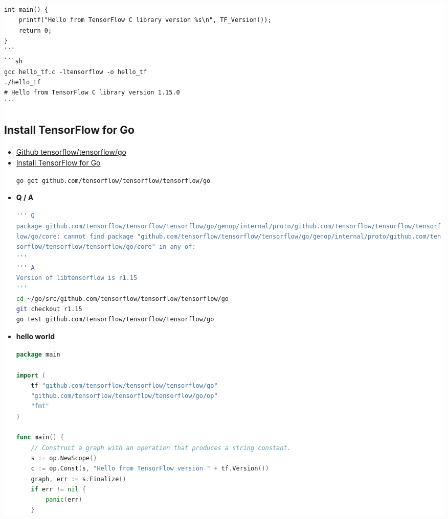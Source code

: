     int main() {
        printf("Hello from TensorFlow C library version %s\n", TF_Version());
        return 0;
    }
    ```
    ```sh
    gcc hello_tf.c -ltensorflow -o hello_tf
    ./hello_tf
    # Hello from TensorFlow C library version 1.15.0
    ```
## Install TensorFlow for Go
  - [Github tensorflow/tensorflow/go](https://github.com/tensorflow/tensorflow/tree/master/tensorflow/go)
  - [Install TensorFlow for Go](https://www.tensorflow.org/install/lang_go)
    ```sh
    go get github.com/tensorflow/tensorflow/tensorflow/go
    ```
  - **Q / A**
    ```sh
    ''' Q
    package github.com/tensorflow/tensorflow/tensorflow/go/genop/internal/proto/github.com/tensorflow/tensorflow/tensorflow/go/core: cannot find package "github.com/tensorflow/tensorflow/tensorflow/go/genop/internal/proto/github.com/tensorflow/tensorflow/tensorflow/go/core" in any of:
    '''
    ''' A
    Version of libtensorflow is r1.15
    '''
    cd ~/go/src/github.com/tensorflow/tensorflow/tensorflow/go
    git checkout r1.15
    go test github.com/tensorflow/tensorflow/tensorflow/go
    ```
  - **hello world**
    ```go
    package main

    import (
        tf "github.com/tensorflow/tensorflow/tensorflow/go"
        "github.com/tensorflow/tensorflow/tensorflow/go/op"
        "fmt"
    )

    func main() {
        // Construct a graph with an operation that produces a string constant.
        s := op.NewScope()
        c := op.Const(s, "Hello from TensorFlow version " + tf.Version())
        graph, err := s.Finalize()
        if err != nil {
            panic(err)
        }

